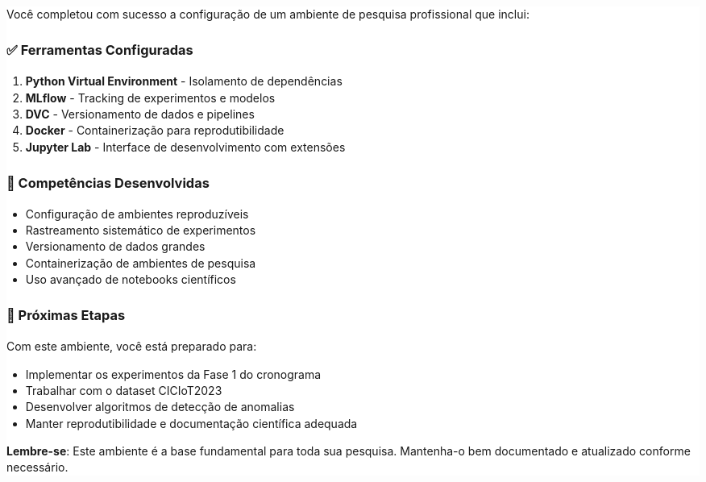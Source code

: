 Você completou com sucesso a configuração de um ambiente de pesquisa profissional que inclui:

### ✅ Ferramentas Configuradas
1. **Python Virtual Environment** - Isolamento de dependências
2. **MLflow** - Tracking de experimentos e modelos
3. **DVC** - Versionamento de dados e pipelines
4. **Docker** - Containerização para reprodutibilidade
5. **Jupyter Lab** - Interface de desenvolvimento com extensões

### 🔬 Competências Desenvolvidas
- Configuração de ambientes reproduzíveis
- Rastreamento sistemático de experimentos
- Versionamento de dados grandes
- Containerização de ambientes de pesquisa
- Uso avançado de notebooks científicos

### 🚀 Próximas Etapas
Com este ambiente, você está preparado para:
- Implementar os experimentos da Fase 1 do cronograma
- Trabalhar com o dataset CICIoT2023
- Desenvolver algoritmos de detecção de anomalias
- Manter reprodutibilidade e documentação científica adequada

**Lembre-se**: Este ambiente é a base fundamental para toda sua pesquisa. Mantenha-o bem documentado e atualizado conforme necessário.